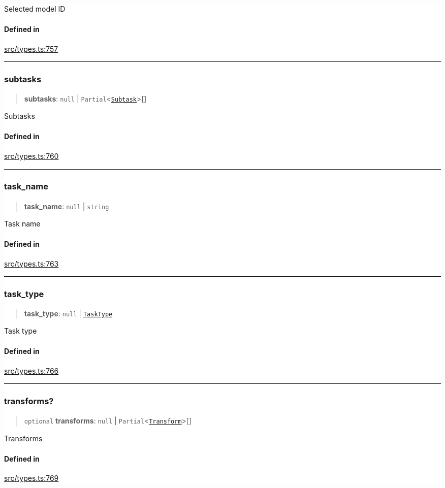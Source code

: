 Selected model ID

#### Defined in

[src/types.ts:757](https://github.com/refuel-ai/refuel-sdk/blob/1b12f0442d5e4e331bc7d9e4f1f5828e99232382/src/types.ts#L757)

***

### subtasks

> **subtasks**: `null` \| `Partial`\<[`Subtask`](Subtask.md)\>[]

Subtasks

#### Defined in

[src/types.ts:760](https://github.com/refuel-ai/refuel-sdk/blob/1b12f0442d5e4e331bc7d9e4f1f5828e99232382/src/types.ts#L760)

***

### task\_name

> **task\_name**: `null` \| `string`

Task name

#### Defined in

[src/types.ts:763](https://github.com/refuel-ai/refuel-sdk/blob/1b12f0442d5e4e331bc7d9e4f1f5828e99232382/src/types.ts#L763)

***

### task\_type

> **task\_type**: `null` \| [`TaskType`](../enumerations/TaskType.md)

Task type

#### Defined in

[src/types.ts:766](https://github.com/refuel-ai/refuel-sdk/blob/1b12f0442d5e4e331bc7d9e4f1f5828e99232382/src/types.ts#L766)

***

### transforms?

> `optional` **transforms**: `null` \| `Partial`\<[`Transform`](Transform.md)\>[]

Transforms

#### Defined in

[src/types.ts:769](https://github.com/refuel-ai/refuel-sdk/blob/1b12f0442d5e4e331bc7d9e4f1f5828e99232382/src/types.ts#L769)
